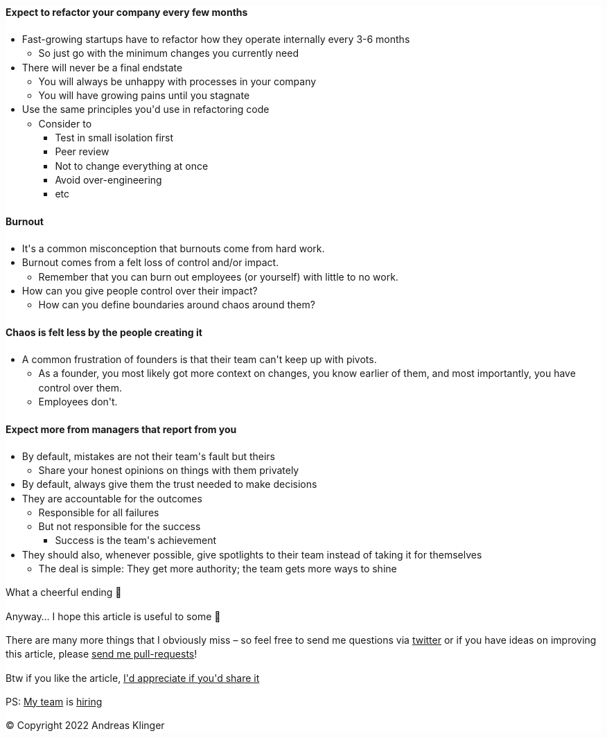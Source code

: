 #### Expect to refactor your company every few months

*   Fast-growing startups have to refactor how they operate internally every 3-6 months
    *   So just go with the minimum changes you currently need
*   There will never be a final endstate
    *   You will always be unhappy with processes in your company
    *   You will have growing pains until you stagnate
*   Use the same principles you'd use in refactoring code
    *   Consider to
        *   Test in small isolation first
        *   Peer review
        *   Not to change everything at once
        *   Avoid over-engineering
        *   etc

#### Burnout

*   It's a common misconception that burnouts come from hard work.
*   Burnout comes from a felt loss of control and/or impact.
    *   Remember that you can burn out employees (or yourself) with little to no work.
*   How can you give people control over their impact?
    *   How can you define boundaries around chaos around them?

#### Chaos is felt less by the people creating it

*   A common frustration of founders is that their team can't keep up with pivots.
    *   As a founder, you most likely got more context on changes, you know earlier of them, and most importantly, you have control over them.
    *   Employees don't.

#### Expect more from managers that report from you

*   By default, mistakes are not their team's fault but theirs
    *   Share your honest opinions on things with them privately
*   By default, always give them the trust needed to make decisions
*   They are accountable for the outcomes
    *   Responsible for all failures
    *   But not responsible for the success
        *   Success is the team's achievement
*   They should also, whenever possible, give spotlights to their team instead of taking it for themselves
    *   The deal is simple: They get more authority; the team gets more ways to shine

What a cheerful ending 😬

Anyway… I hope this article is useful to some 🙏

There are many more things that I obviously miss – so feel free to send me questions via [twitter](https://twitter.com/andreasklinger) or if you have ideas on improving this article, please [send me pull-requests](https://github.com/andreasklinger/klinger-io)!

Btw if you like the article, [I'd appreciate if you'd share it](https://twitter.com/intent/tweet?text=Managing%20People%20an%20article%20by%20%40andreasklinger%3A%20https%3A%2F%2Fklinger.io%2Fposts%2Fmanaging-people-%25F0%259F%25A4%25AF)

PS: [My team](https://www.notion.so/odteam/Product-Engineer-Playbook-859b2c4c95f849788554f1749d038c6f) is [hiring](https://jobs.lever.co/ondeck/bb589015-9cfa-4ee2-9eb2-5d0b5f5230ec)

© Copyright 2022 Andreas Klinger